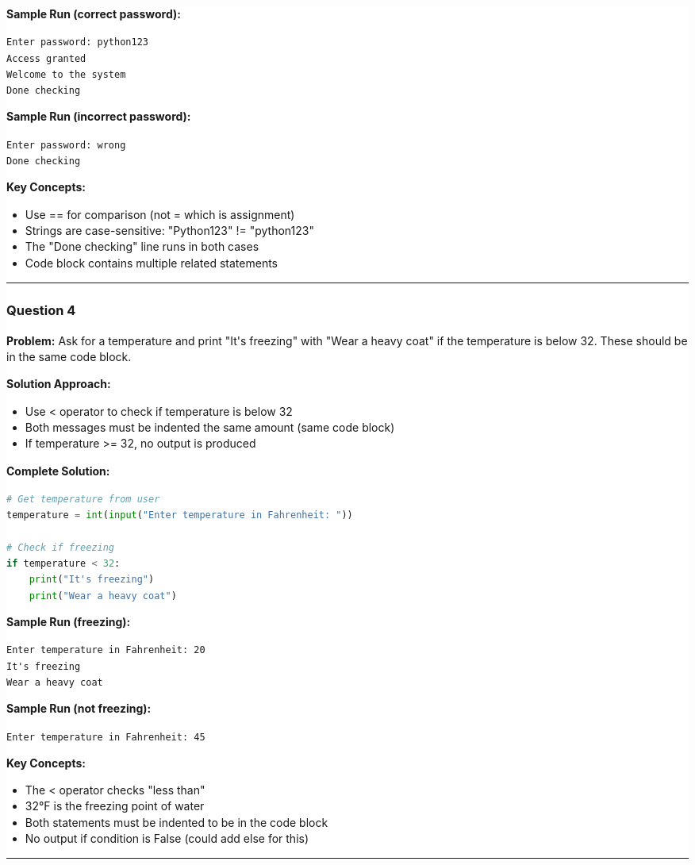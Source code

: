 **Sample Run (correct password):**
```
Enter password: python123
Access granted
Welcome to the system
Done checking
```

**Sample Run (incorrect password):**
```
Enter password: wrong
Done checking
```

**Key Concepts:**
- Use == for comparison (not = which is assignment)
- Strings are case-sensitive: "Python123" != "python123"
- The "Done checking" line runs in both cases
- Code block contains multiple related statements

---

### Question 4
**Problem:** Ask for a temperature and print "It's freezing" with "Wear a heavy coat" if the temperature is below 32. These should be in the same code block.

**Solution Approach:**
- Use < operator to check if temperature is below 32
- Both messages must be indented the same amount (same code block)
- If temperature >= 32, no output is produced

**Complete Solution:**
```python
# Get temperature from user
temperature = int(input("Enter temperature in Fahrenheit: "))

# Check if freezing
if temperature < 32:
    print("It's freezing")
    print("Wear a heavy coat")
```

**Sample Run (freezing):**
```
Enter temperature in Fahrenheit: 20
It's freezing
Wear a heavy coat
```

**Sample Run (not freezing):**
```
Enter temperature in Fahrenheit: 45
```

**Key Concepts:**
- The < operator checks "less than"
- 32°F is the freezing point of water
- Both statements must be indented to be in the code block
- No output if condition is False (could add else for this)

---
